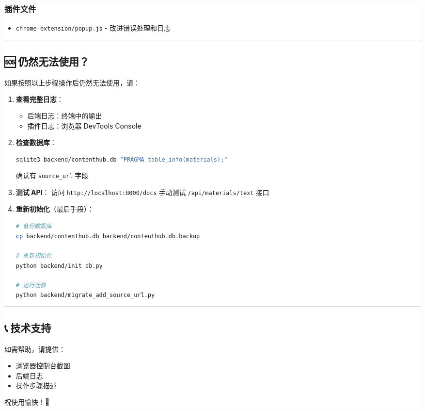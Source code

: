 ### 插件文件
- `chrome-extension/popup.js` - 改进错误处理和日志

---

## 🆘 仍然无法使用？

如果按照以上步骤操作后仍然无法使用，请：

1. **查看完整日志**：
   - 后端日志：终端中的输出
   - 插件日志：浏览器 DevTools Console

2. **检查数据库**：
   ```bash
   sqlite3 backend/contenthub.db "PRAGMA table_info(materials);"
   ```
   确认有 `source_url` 字段

3. **测试 API**：
   访问 `http://localhost:8000/docs`
   手动测试 `/api/materials/text` 接口

4. **重新初始化**（最后手段）：
   ```bash
   # 备份数据库
   cp backend/contenthub.db backend/contenthub.db.backup

   # 重新初始化
   python backend/init_db.py

   # 运行迁移
   python backend/migrate_add_source_url.py
   ```

---

## 📞 技术支持

如需帮助，请提供：
- 浏览器控制台截图
- 后端日志
- 操作步骤描述

祝使用愉快！🎉
